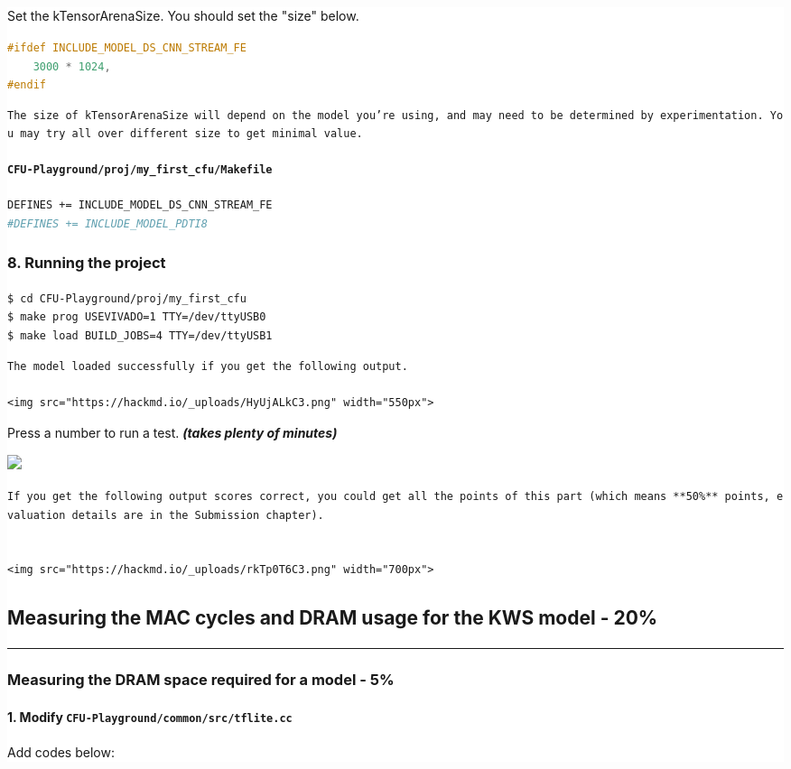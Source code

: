 Set the kTensorArenaSize. You should set the &#34;size&#34; below.

```cpp
#ifdef INCLUDE_MODEL_DS_CNN_STREAM_FE
    3000 * 1024,
#endif
```
```{note}
The size of kTensorArenaSize will depend on the model you’re using, and may need to be determined by experimentation. You may try all over different size to get minimal value.
```

#### ```CFU-Playground/proj/my_first_cfu/Makefile```

```bash
DEFINES += INCLUDE_MODEL_DS_CNN_STREAM_FE
#DEFINES += INCLUDE_MODEL_PDTI8
```
### 8. Running the project

``` bash
$ cd CFU-Playground/proj/my_first_cfu
$ make prog USEVIVADO=1 TTY=/dev/ttyUSB0
$ make load BUILD_JOBS=4 TTY=/dev/ttyUSB1
``` 

```{note}
The model loaded successfully if you get the following output.

<img src="https://hackmd.io/_uploads/HyUjALkC3.png" width="550px">

```


Press a number to run a test. ***(takes plenty of minutes)***

<img src="images/lab1/enter_a_number.png" width="400px">


```{note}
If you get the following output scores correct, you could get all the points of this part (which means **50%** points, evaluation details are in the Submission chapter).


<img src="https://hackmd.io/_uploads/rkTp0T6C3.png" width="700px">
```


## Measuring the MAC cycles and DRAM usage for the KWS model - 20%
---
### Measuring the DRAM space required for a model - 5%

#### 1. Modify ```CFU-Playground/common/src/tflite.cc```

Add codes below:

